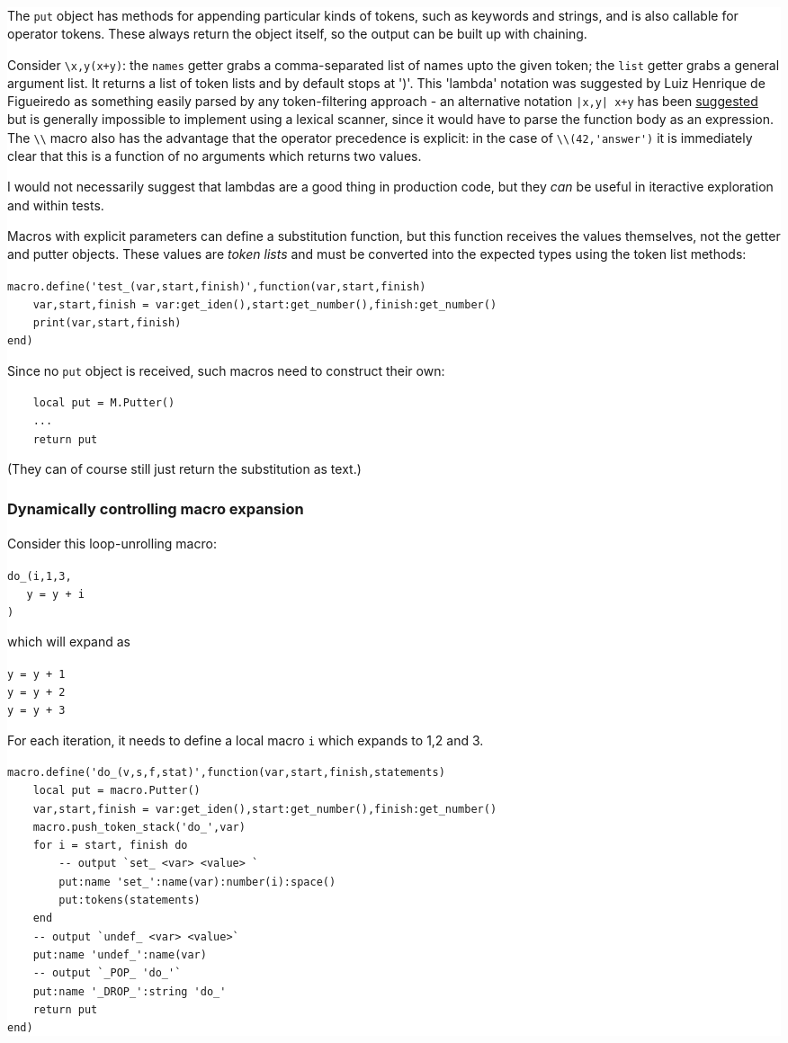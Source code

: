 The `put` object has methods for appending particular kinds of tokens, such as
keywords and strings, and is also callable for operator tokens. These always return
the object itself, so the output can be built up with chaining.

Consider `\x,y(x+y)`: the `names` getter grabs a comma-separated list of names upto
the given token; the `list` getter grabs a general argument list. It returns a list
of token lists and by default stops at ')'.  This 'lambda' notation was suggested
by Luiz Henrique de Figueiredo as something easily parsed by any token-filtering
approach - an alternative notation `|x,y| x+y` has been
[suggested](http://lua-users.org/lists/lua-l/2009-12/msg00071.html) but is
generally impossible to implement using a lexical scanner, since it would have to
parse the function body as an expression. The `\\` macro also has the advantage
that the operator precedence is explicit: in the case of `\\(42,'answer')` it is
immediately clear that this is a function of no arguments which returns two values.

I would not necessarily suggest that lambdas are a good thing in
production code, but they _can_ be useful in iteractive exploration and within tests.

Macros with explicit parameters can define a substitution function, but this
function receives the values themselves, not the getter and putter objects. These
values are _token lists_ and must be converted into the expected types using the
token list methods:

    macro.define('test_(var,start,finish)',function(var,start,finish)
        var,start,finish = var:get_iden(),start:get_number(),finish:get_number()
        print(var,start,finish)
    end)


Since no `put` object is received, such macros need to construct their own:

        local put = M.Putter()
        ...
        return put

(They can of course still just return the substitution as text.)

### Dynamically controlling macro expansion

Consider this loop-unrolling macro:

    do_(i,1,3,
       y = y + i
    )

which will expand as

    y = y + 1
    y = y + 2
    y = y + 3

For each iteration, it needs to define a local macro `i` which expands to 1,2 and 3.

    macro.define('do_(v,s,f,stat)',function(var,start,finish,statements)
        local put = macro.Putter()
        var,start,finish = var:get_iden(),start:get_number(),finish:get_number()
        macro.push_token_stack('do_',var)
        for i = start, finish do
            -- output `set_ <var> <value> `
            put:name 'set_':name(var):number(i):space()
            put:tokens(statements)
        end
        -- output `undef_ <var> <value>`
        put:name 'undef_':name(var)
        -- output `_POP_ 'do_'`
        put:name '_DROP_':string 'do_'
        return put
    end)

